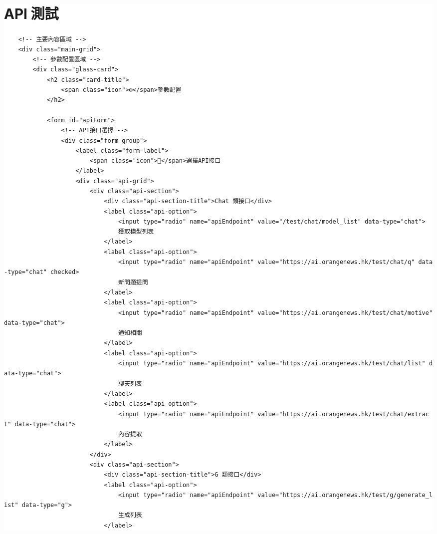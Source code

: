 <!DOCTYPE html>
<html lang="zh-CN">
<head>
    <meta charset="UTF-8">
    <meta name="viewport" content="width=device-width, initial-scale=1.0">
    <title>API 測試</title>
        <link rel="stylesheet" href="mystyle.css">
</head>
<body>
    <div class="container">
        <!-- 標題區域 -->
        <div class="header">
            <h1>API 測試</h1>
        </div>

        <!-- 主要內容區域 -->
        <div class="main-grid">
            <!-- 參數配置區域 -->
            <div class="glass-card">
                <h2 class="card-title">
                    <span class="icon">⚙️</span>參數配置
                </h2>
                
                <form id="apiForm">
                    <!-- API接口選擇 -->
                    <div class="form-group">
                        <label class="form-label">
                            <span class="icon">🔗</span>選擇API接口
                        </label>
                        <div class="api-grid">
                            <div class="api-section">
                                <div class="api-section-title">Chat 類接口</div>
                                <label class="api-option">
                                    <input type="radio" name="apiEndpoint" value="/test/chat/model_list" data-type="chat">
                                    獲取模型列表
                                </label>
                                <label class="api-option">
                                    <input type="radio" name="apiEndpoint" value="https://ai.orangenews.hk/test/chat/q" data-type="chat" checked>
                                    新問題提問
                                </label>
                                <label class="api-option">
                                    <input type="radio" name="apiEndpoint" value="https://ai.orangenews.hk/test/chat/motive" data-type="chat">
                                    通知相關
                                </label>
                                <label class="api-option">
                                    <input type="radio" name="apiEndpoint" value="https://ai.orangenews.hk/test/chat/list" data-type="chat">
                                    聊天列表
                                </label>
                                <label class="api-option">
                                    <input type="radio" name="apiEndpoint" value="https://ai.orangenews.hk/test/chat/extract" data-type="chat">
                                    內容提取
                                </label>
                            </div>
                            <div class="api-section">
                                <div class="api-section-title">G 類接口</div>
                                <label class="api-option">
                                    <input type="radio" name="apiEndpoint" value="https://ai.orangenews.hk/test/g/generate_list" data-type="g">
                                    生成列表
                                </label>